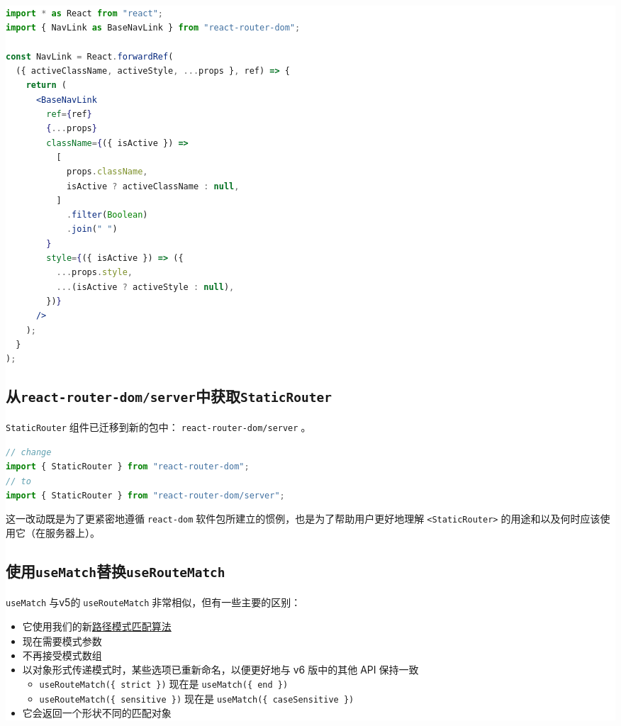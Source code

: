 ```jsx
import * as React from "react";
import { NavLink as BaseNavLink } from "react-router-dom";

const NavLink = React.forwardRef(
  ({ activeClassName, activeStyle, ...props }, ref) => {
    return (
      <BaseNavLink
        ref={ref}
        {...props}
        className={({ isActive }) =>
          [
            props.className,
            isActive ? activeClassName : null,
          ]
            .filter(Boolean)
            .join(" ")
        }
        style={({ isActive }) => ({
          ...props.style,
          ...(isActive ? activeStyle : null),
        })}
      />
    );
  }
);
```

## 从`react-router-dom/server`中获取`StaticRouter`

`StaticRouter` 组件已迁移到新的包中： `react-router-dom/server` 。

```jsx
// change
import { StaticRouter } from "react-router-dom";
// to
import { StaticRouter } from "react-router-dom/server";
```

这一改动既是为了更紧密地遵循 `react-dom` 软件包所建立的惯例，也是为了帮助用户更好地理解 `<StaticRouter>` 的用途和以及何时应该使用它（在服务器上）。

## 使用`useMatch`替换`useRouteMatch`

`useMatch` 与v5的 `useRouteMatch` 非常相似，但有一些主要的区别：

- 它使用我们的新[路径模式匹配算法](../upgrading/v5#note-on-route-path-patterns)
- 现在需要模式参数
- 不再接受模式数组
- 以对象形式传递模式时，某些选项已重新命名，以便更好地与 v6 版中的其他 API 保持一致
    - `useRouteMatch({ strict })` 现在是 `useMatch({ end })`
    - `useRouteMatch({ sensitive })` 现在是 `useMatch({ caseSensitive })`
- 它会返回一个形状不同的匹配对象
